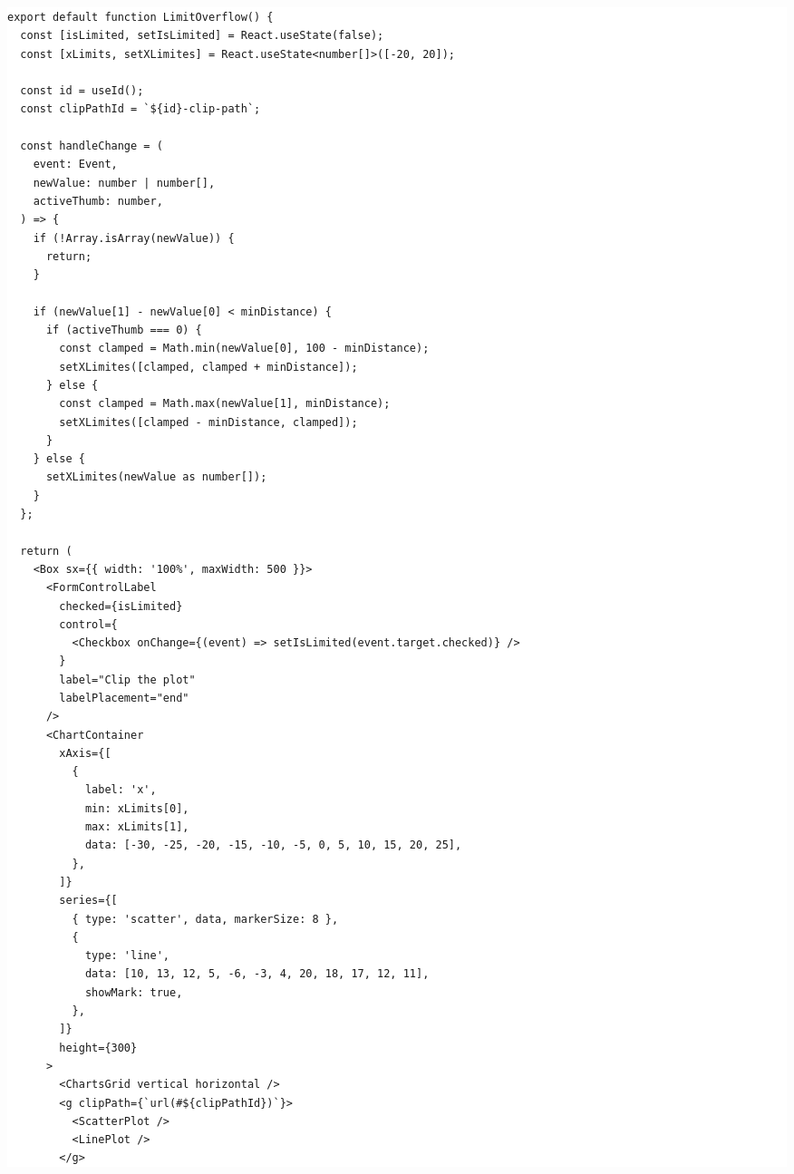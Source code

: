 ```tsx
export default function LimitOverflow() {
  const [isLimited, setIsLimited] = React.useState(false);
  const [xLimits, setXLimites] = React.useState<number[]>([-20, 20]);

  const id = useId();
  const clipPathId = `${id}-clip-path`;

  const handleChange = (
    event: Event,
    newValue: number | number[],
    activeThumb: number,
  ) => {
    if (!Array.isArray(newValue)) {
      return;
    }

    if (newValue[1] - newValue[0] < minDistance) {
      if (activeThumb === 0) {
        const clamped = Math.min(newValue[0], 100 - minDistance);
        setXLimites([clamped, clamped + minDistance]);
      } else {
        const clamped = Math.max(newValue[1], minDistance);
        setXLimites([clamped - minDistance, clamped]);
      }
    } else {
      setXLimites(newValue as number[]);
    }
  };

  return (
    <Box sx={{ width: '100%', maxWidth: 500 }}>
      <FormControlLabel
        checked={isLimited}
        control={
          <Checkbox onChange={(event) => setIsLimited(event.target.checked)} />
        }
        label="Clip the plot"
        labelPlacement="end"
      />
      <ChartContainer
        xAxis={[
          {
            label: 'x',
            min: xLimits[0],
            max: xLimits[1],
            data: [-30, -25, -20, -15, -10, -5, 0, 5, 10, 15, 20, 25],
          },
        ]}
        series={[
          { type: 'scatter', data, markerSize: 8 },
          {
            type: 'line',
            data: [10, 13, 12, 5, -6, -3, 4, 20, 18, 17, 12, 11],
            showMark: true,
          },
        ]}
        height={300}
      >
        <ChartsGrid vertical horizontal />
        <g clipPath={`url(#${clipPathId})`}>
          <ScatterPlot />
          <LinePlot />
        </g>
```